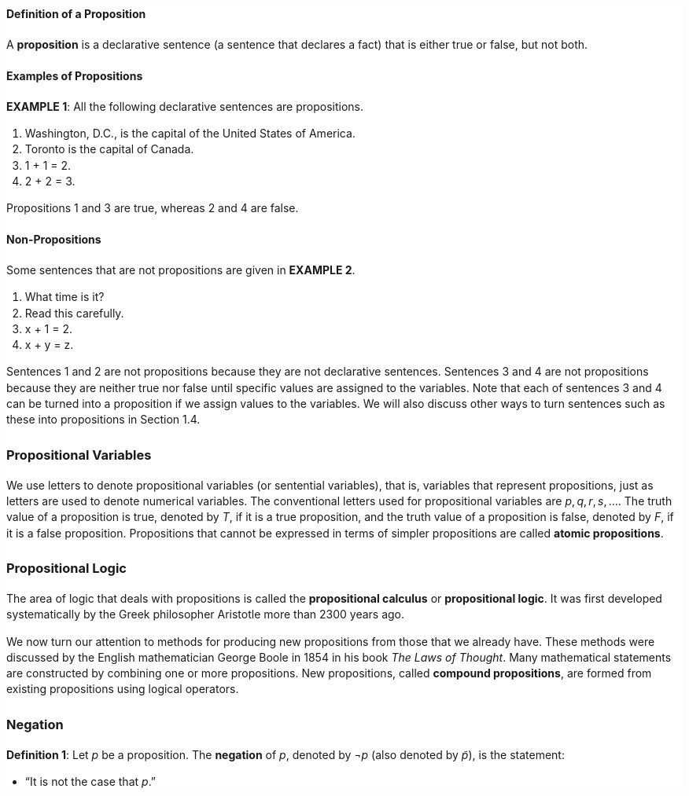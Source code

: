 #### Definition of a Proposition

A **proposition** is a declarative sentence (a sentence that declares a fact) that is either true or false, but not both.

#### Examples of Propositions

**EXAMPLE 1**: All the following declarative sentences are propositions.

1. Washington, D.C., is the capital of the United States of America.
2. Toronto is the capital of Canada.
3. 1 + 1 = 2.
4. 2 + 2 = 3.

Propositions 1 and 3 are true, whereas 2 and 4 are false.

#### Non-Propositions

Some sentences that are not propositions are given in **EXAMPLE 2**.

1. What time is it?
2. Read this carefully.
3. x + 1 = 2.
4. x + y = z.

Sentences 1 and 2 are not propositions because they are not declarative sentences. Sentences 3 and 4 are not propositions because they are neither true nor false until specific values are assigned to the variables. Note that each of sentences 3 and 4 can be turned into a proposition if we assign values to the variables. We will also discuss other ways to turn sentences such as these into propositions in Section 1.4.

### Propositional Variables

We use letters to denote propositional variables (or sentential variables), that is, variables that represent propositions, just as letters are used to denote numerical variables. The conventional letters used for propositional variables are $p, q, r, s, \ldots$. The truth value of a proposition is true, denoted by $T$, if it is a true proposition, and the truth value of a proposition is false, denoted by $F$, if it is a false proposition. Propositions that cannot be expressed in terms of simpler propositions are called **atomic propositions**.

### Propositional Logic

The area of logic that deals with propositions is called the **propositional calculus** or **propositional logic**. It was first developed systematically by the Greek philosopher Aristotle more than 2300 years ago.

We now turn our attention to methods for producing new propositions from those that we already have. These methods were discussed by the English mathematician George Boole in 1854 in his book *The Laws of Thought*. Many mathematical statements are constructed by combining one or more propositions. New propositions, called **compound propositions**, are formed from existing propositions using logical operators.

### Negation

**Definition 1**: Let $p$ be a proposition. The **negation** of $p$, denoted by $\neg p$ (also denoted by $\tilde{p}$), is the statement:
- “It is not the case that $p$.”
